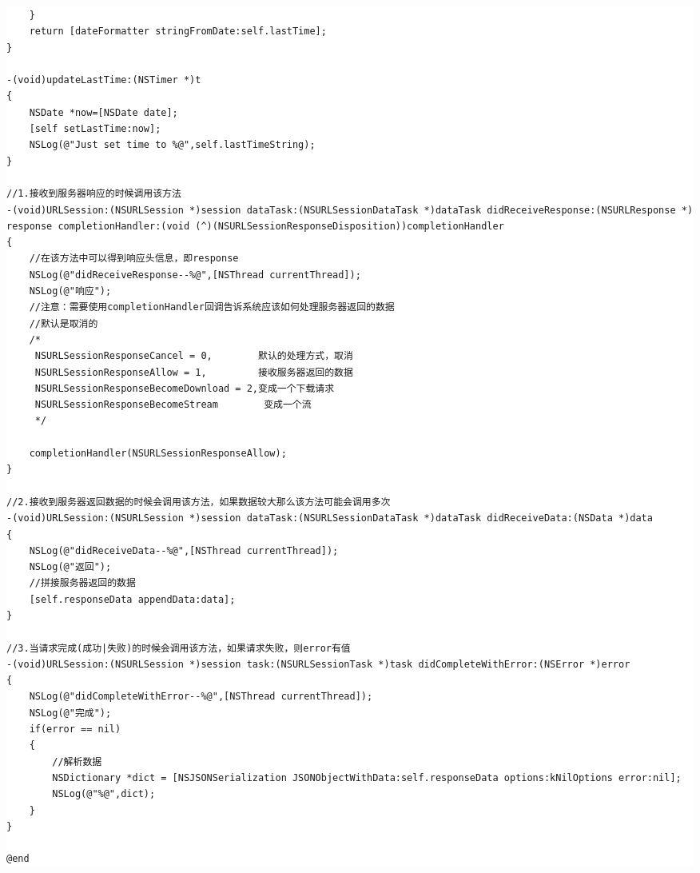 ```
    }
    return [dateFormatter stringFromDate:self.lastTime];
}

-(void)updateLastTime:(NSTimer *)t
{
    NSDate *now=[NSDate date];
    [self setLastTime:now];
    NSLog(@"Just set time to %@",self.lastTimeString);
}

//1.接收到服务器响应的时候调用该方法
-(void)URLSession:(NSURLSession *)session dataTask:(NSURLSessionDataTask *)dataTask didReceiveResponse:(NSURLResponse *)response completionHandler:(void (^)(NSURLSessionResponseDisposition))completionHandler
{
    //在该方法中可以得到响应头信息，即response
    NSLog(@"didReceiveResponse--%@",[NSThread currentThread]);
    NSLog(@"响应");
    //注意：需要使用completionHandler回调告诉系统应该如何处理服务器返回的数据
    //默认是取消的
    /*
     NSURLSessionResponseCancel = 0,        默认的处理方式，取消
     NSURLSessionResponseAllow = 1,         接收服务器返回的数据
     NSURLSessionResponseBecomeDownload = 2,变成一个下载请求
     NSURLSessionResponseBecomeStream        变成一个流
     */

    completionHandler(NSURLSessionResponseAllow);
}

//2.接收到服务器返回数据的时候会调用该方法，如果数据较大那么该方法可能会调用多次
-(void)URLSession:(NSURLSession *)session dataTask:(NSURLSessionDataTask *)dataTask didReceiveData:(NSData *)data
{
    NSLog(@"didReceiveData--%@",[NSThread currentThread]);
    NSLog(@"返回");
    //拼接服务器返回的数据
    [self.responseData appendData:data];
}

//3.当请求完成(成功|失败)的时候会调用该方法，如果请求失败，则error有值
-(void)URLSession:(NSURLSession *)session task:(NSURLSessionTask *)task didCompleteWithError:(NSError *)error
{
    NSLog(@"didCompleteWithError--%@",[NSThread currentThread]);
    NSLog(@"完成");
    if(error == nil)
    {
        //解析数据
        NSDictionary *dict = [NSJSONSerialization JSONObjectWithData:self.responseData options:kNilOptions error:nil];
        NSLog(@"%@",dict);
    }
}

@end
```
